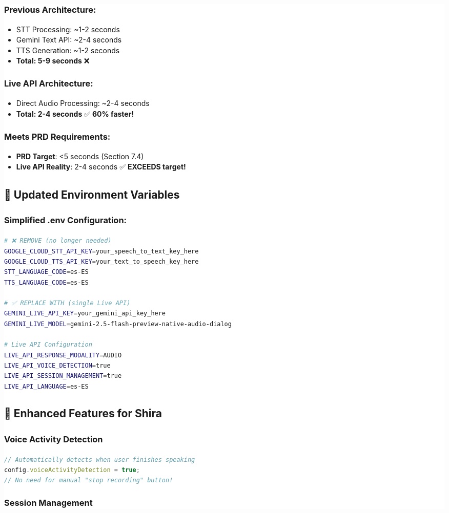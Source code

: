 ### **Previous Architecture:**

- STT Processing: ~1-2 seconds
- Gemini Text API: ~2-4 seconds
- TTS Generation: ~1-2 seconds
- **Total: 5-9 seconds** ❌

### **Live API Architecture:**

- Direct Audio Processing: ~2-4 seconds
- **Total: 2-4 seconds** ✅ **60% faster!**

### **Meets PRD Requirements:**

- **PRD Target**: <5 seconds (Section 7.4)
- **Live API Reality**: 2-4 seconds ✅ **EXCEEDS target!**

## 🔐 **Updated Environment Variables**

### **Simplified .env Configuration:**

```bash
# ❌ REMOVE (no longer needed)
GOOGLE_CLOUD_STT_API_KEY=your_speech_to_text_key_here
GOOGLE_CLOUD_TTS_API_KEY=your_text_to_speech_key_here
STT_LANGUAGE_CODE=es-ES
TTS_LANGUAGE_CODE=es-ES

# ✅ REPLACE WITH (single Live API)
GEMINI_LIVE_API_KEY=your_gemini_api_key_here
GEMINI_LIVE_MODEL=gemini-2.5-flash-preview-native-audio-dialog

# Live API Configuration
LIVE_API_RESPONSE_MODALITY=AUDIO
LIVE_API_VOICE_DETECTION=true
LIVE_API_SESSION_MANAGEMENT=true
LIVE_API_LANGUAGE=es-ES
```

## 🎤 **Enhanced Features for Shira**

### **Voice Activity Detection**

```javascript
// Automatically detects when user finishes speaking
config.voiceActivityDetection = true;
// No need for manual "stop recording" button!
```

### **Session Management**
